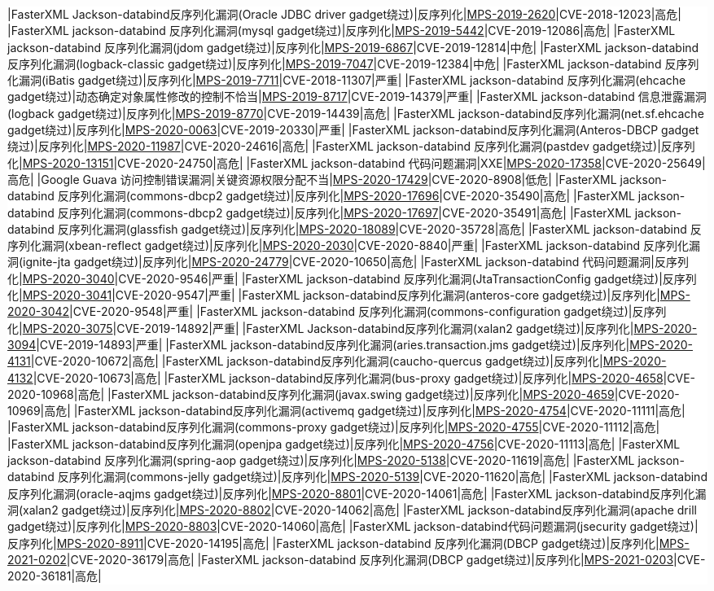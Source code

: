 |FasterXML Jackson-databind反序列化漏洞(Oracle JDBC driver gadget绕过)|反序列化|[MPS-2019-2620](https://www.oscs1024.com/hd/MPS-2019-2620)|CVE-2018-12023|高危|
|FasterXML jackson-databind 反序列化漏洞(mysql gadget绕过)|反序列化|[MPS-2019-5442](https://www.oscs1024.com/hd/MPS-2019-5442)|CVE-2019-12086|高危|
|FasterXML jackson-databind 反序列化漏洞(jdom gadget绕过)|反序列化|[MPS-2019-6867](https://www.oscs1024.com/hd/MPS-2019-6867)|CVE-2019-12814|中危|
|FasterXML jackson-databind 反序列化漏洞(logback-classic gadget绕过)|反序列化|[MPS-2019-7047](https://www.oscs1024.com/hd/MPS-2019-7047)|CVE-2019-12384|中危|
|FasterXML jackson-databind 反序列化漏洞(iBatis gadget绕过)|反序列化|[MPS-2019-7711](https://www.oscs1024.com/hd/MPS-2019-7711)|CVE-2018-11307|严重|
|FasterXML jackson-databind 反序列化漏洞(ehcache gadget绕过)|动态确定对象属性修改的控制不恰当|[MPS-2019-8717](https://www.oscs1024.com/hd/MPS-2019-8717)|CVE-2019-14379|严重|
|FasterXML jackson-databind 信息泄露漏洞(logback gadget绕过)|反序列化|[MPS-2019-8770](https://www.oscs1024.com/hd/MPS-2019-8770)|CVE-2019-14439|高危|
|FasterXML jackson-databind反序列化漏洞(net.sf.ehcache gadget绕过)|反序列化|[MPS-2020-0063](https://www.oscs1024.com/hd/MPS-2020-0063)|CVE-2019-20330|严重|
|FasterXML jackson-databind反序列化漏洞(Anteros-DBCP gadget绕过)|反序列化|[MPS-2020-11987](https://www.oscs1024.com/hd/MPS-2020-11987)|CVE-2020-24616|高危|
|FasterXML jackson-databind 反序列化漏洞(pastdev gadget绕过)|反序列化|[MPS-2020-13151](https://www.oscs1024.com/hd/MPS-2020-13151)|CVE-2020-24750|高危|
|FasterXML jackson-databind 代码问题漏洞|XXE|[MPS-2020-17358](https://www.oscs1024.com/hd/MPS-2020-17358)|CVE-2020-25649|高危|
|Google Guava 访问控制错误漏洞|关键资源权限分配不当|[MPS-2020-17429](https://www.oscs1024.com/hd/MPS-2020-17429)|CVE-2020-8908|低危|
|FasterXML jackson-databind 反序列化漏洞(commons-dbcp2 gadget绕过)|反序列化|[MPS-2020-17696](https://www.oscs1024.com/hd/MPS-2020-17696)|CVE-2020-35490|高危|
|FasterXML jackson-databind 反序列化漏洞(commons-dbcp2 gadget绕过)|反序列化|[MPS-2020-17697](https://www.oscs1024.com/hd/MPS-2020-17697)|CVE-2020-35491|高危|
|FasterXML jackson-databind 反序列化漏洞(glassfish gadget绕过)|反序列化|[MPS-2020-18089](https://www.oscs1024.com/hd/MPS-2020-18089)|CVE-2020-35728|高危|
|FasterXML jackson-databind 反序列化漏洞(xbean-reflect gadget绕过)|反序列化|[MPS-2020-2030](https://www.oscs1024.com/hd/MPS-2020-2030)|CVE-2020-8840|严重|
|FasterXML jackson-databind 反序列化漏洞(ignite-jta gadget绕过)|反序列化|[MPS-2020-24779](https://www.oscs1024.com/hd/MPS-2020-24779)|CVE-2020-10650|高危|
|FasterXML jackson-databind 代码问题漏洞|反序列化|[MPS-2020-3040](https://www.oscs1024.com/hd/MPS-2020-3040)|CVE-2020-9546|严重|
|FasterXML jackson-databind 反序列化漏洞(JtaTransactionConfig gadget绕过)|反序列化|[MPS-2020-3041](https://www.oscs1024.com/hd/MPS-2020-3041)|CVE-2020-9547|严重|
|FasterXML jackson-databind反序列化漏洞(anteros-core gadget绕过)|反序列化|[MPS-2020-3042](https://www.oscs1024.com/hd/MPS-2020-3042)|CVE-2020-9548|严重|
|FasterXML jackson-databind 反序列化漏洞(commons-configuration gadget绕过)|反序列化|[MPS-2020-3075](https://www.oscs1024.com/hd/MPS-2020-3075)|CVE-2019-14892|严重|
|FasterXML Jackson-databind反序列化漏洞(xalan2 gadget绕过)|反序列化|[MPS-2020-3094](https://www.oscs1024.com/hd/MPS-2020-3094)|CVE-2019-14893|严重|
|FasterXML jackson-databind反序列化漏洞(aries.transaction.jms gadget绕过)|反序列化|[MPS-2020-4131](https://www.oscs1024.com/hd/MPS-2020-4131)|CVE-2020-10672|高危|
|FasterXML jackson-databind反序列化漏洞(caucho-quercus gadget绕过)|反序列化|[MPS-2020-4132](https://www.oscs1024.com/hd/MPS-2020-4132)|CVE-2020-10673|高危|
|FasterXML jackson-databind反序列化漏洞(bus-proxy gadget绕过)|反序列化|[MPS-2020-4658](https://www.oscs1024.com/hd/MPS-2020-4658)|CVE-2020-10968|高危|
|FasterXML jackson-databind反序列化漏洞(javax.swing gadget绕过)|反序列化|[MPS-2020-4659](https://www.oscs1024.com/hd/MPS-2020-4659)|CVE-2020-10969|高危|
|FasterXML jackson-databind反序列化漏洞(activemq gadget绕过)|反序列化|[MPS-2020-4754](https://www.oscs1024.com/hd/MPS-2020-4754)|CVE-2020-11111|高危|
|FasterXML jackson-databind反序列化漏洞(commons-proxy gadget绕过)|反序列化|[MPS-2020-4755](https://www.oscs1024.com/hd/MPS-2020-4755)|CVE-2020-11112|高危|
|FasterXML jackson-databind反序列化漏洞(openjpa gadget绕过)|反序列化|[MPS-2020-4756](https://www.oscs1024.com/hd/MPS-2020-4756)|CVE-2020-11113|高危|
|FasterXML jackson-databind 反序列化漏洞(spring-aop gadget绕过)|反序列化|[MPS-2020-5138](https://www.oscs1024.com/hd/MPS-2020-5138)|CVE-2020-11619|高危|
|FasterXML jackson-databind 反序列化漏洞(commons-jelly gadget绕过)|反序列化|[MPS-2020-5139](https://www.oscs1024.com/hd/MPS-2020-5139)|CVE-2020-11620|高危|
|FasterXML jackson-databind反序列化漏洞(oracle-aqjms gadget绕过)|反序列化|[MPS-2020-8801](https://www.oscs1024.com/hd/MPS-2020-8801)|CVE-2020-14061|高危|
|FasterXML jackson-databind反序列化漏洞(xalan2 gadget绕过)|反序列化|[MPS-2020-8802](https://www.oscs1024.com/hd/MPS-2020-8802)|CVE-2020-14062|高危|
|FasterXML jackson-databind反序列化漏洞(apache drill gadget绕过)|反序列化|[MPS-2020-8803](https://www.oscs1024.com/hd/MPS-2020-8803)|CVE-2020-14060|高危|
|FasterXML jackson-databind代码问题漏洞(jsecurity gadget绕过)|反序列化|[MPS-2020-8911](https://www.oscs1024.com/hd/MPS-2020-8911)|CVE-2020-14195|高危|
|FasterXML jackson-databind 反序列化漏洞(DBCP gadget绕过)|反序列化|[MPS-2021-0202](https://www.oscs1024.com/hd/MPS-2021-0202)|CVE-2020-36179|高危|
|FasterXML jackson-databind 反序列化漏洞(DBCP gadget绕过)|反序列化|[MPS-2021-0203](https://www.oscs1024.com/hd/MPS-2021-0203)|CVE-2020-36181|高危|
